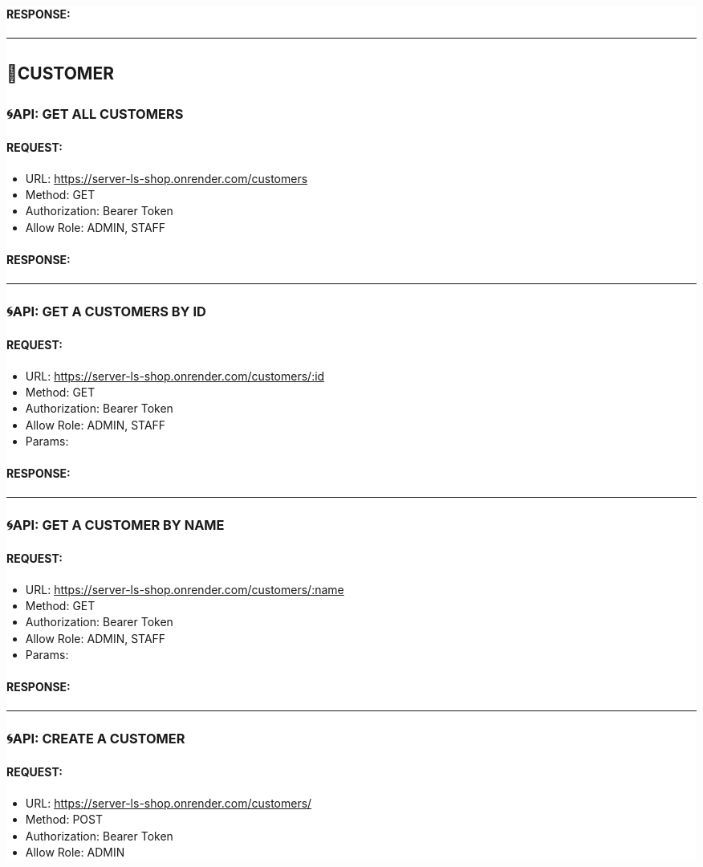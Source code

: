 #### RESPONSE:

---

## :bookmark_tabs:CUSTOMER

### :cyclone:API: GET ALL CUSTOMERS

#### REQUEST:

- URL: https://server-ls-shop.onrender.com/customers
- Method: GET
- Authorization: Bearer Token
- Allow Role: ADMIN, STAFF

#### RESPONSE:

---

### :cyclone:API: GET A CUSTOMERS BY ID

#### REQUEST:

- URL: https://server-ls-shop.onrender.com/customers/:id
- Method: GET
- Authorization: Bearer Token
- Allow Role: ADMIN, STAFF
- Params:

#### RESPONSE:

---

### :cyclone:API: GET A CUSTOMER BY NAME

#### REQUEST:

- URL: https://server-ls-shop.onrender.com/customers/:name
- Method: GET
- Authorization: Bearer Token
- Allow Role: ADMIN, STAFF
- Params:

#### RESPONSE:

---

### :cyclone:API: CREATE A CUSTOMER

#### REQUEST:

- URL: https://server-ls-shop.onrender.com/customers/
- Method: POST
- Authorization: Bearer Token
- Allow Role: ADMIN
